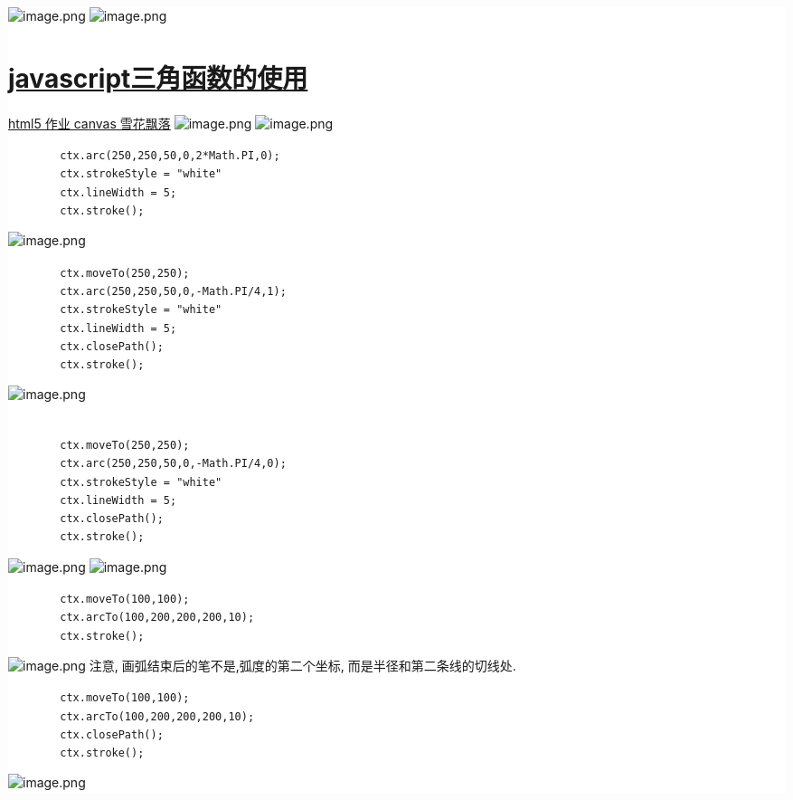 ![image.png](https://upload-images.jianshu.io/upload_images/13637909-102b6eb0c05d234c.png?imageMogr2/auto-orient/strip%7CimageView2/2/w/1240)
![image.png](https://upload-images.jianshu.io/upload_images/13637909-aedcae02b0c3cc77.png?imageMogr2/auto-orient/strip%7CimageView2/2/w/1240)
# [javascript三角函数的使用](https://www.cnblogs.com/shibaxiong/p/4673035.html)

[html5 作业 canvas 雪花飘落](https://www.jianshu.com/p/763523d81fb3)
![image.png](https://upload-images.jianshu.io/upload_images/13637909-a34375c9f6805901.png?imageMogr2/auto-orient/strip%7CimageView2/2/w/1240)
![image.png](https://upload-images.jianshu.io/upload_images/13637909-f6c86ccc416260eb.png?imageMogr2/auto-orient/strip%7CimageView2/2/w/1240)
```
        ctx.arc(250,250,50,0,2*Math.PI,0);
        ctx.strokeStyle = "white"
        ctx.lineWidth = 5;
        ctx.stroke();
```
![image.png](https://upload-images.jianshu.io/upload_images/13637909-101e10b3e5728a09.png?imageMogr2/auto-orient/strip%7CimageView2/2/w/1240)

```
        ctx.moveTo(250,250);
        ctx.arc(250,250,50,0,-Math.PI/4,1);
        ctx.strokeStyle = "white"
        ctx.lineWidth = 5;
        ctx.closePath();
        ctx.stroke();
```
![image.png](https://upload-images.jianshu.io/upload_images/13637909-11f86077857d1b25.png?imageMogr2/auto-orient/strip%7CimageView2/2/w/1240)
```
        
        ctx.moveTo(250,250);
        ctx.arc(250,250,50,0,-Math.PI/4,0);
        ctx.strokeStyle = "white"
        ctx.lineWidth = 5;
        ctx.closePath();
        ctx.stroke();
```
![image.png](https://upload-images.jianshu.io/upload_images/13637909-18a4fde3678a853c.png?imageMogr2/auto-orient/strip%7CimageView2/2/w/1240)
![image.png](https://upload-images.jianshu.io/upload_images/13637909-363f75369b35353a.png?imageMogr2/auto-orient/strip%7CimageView2/2/w/1240)
```
        ctx.moveTo(100,100);
        ctx.arcTo(100,200,200,200,10);
        ctx.stroke();
```
![image.png](https://upload-images.jianshu.io/upload_images/13637909-f6f27a1f3f4302d1.png?imageMogr2/auto-orient/strip%7CimageView2/2/w/1240)
注意,
画弧结束后的笔不是,弧度的第二个坐标, 而是半径和第二条线的切线处.
```
        ctx.moveTo(100,100);
        ctx.arcTo(100,200,200,200,10);
        ctx.closePath();
        ctx.stroke();
```
![image.png](https://upload-images.jianshu.io/upload_images/13637909-c574e99d801b425e.png?imageMogr2/auto-orient/strip%7CimageView2/2/w/1240)
